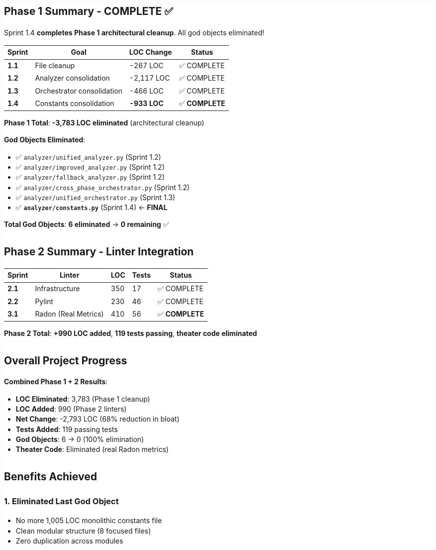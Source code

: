 ## Phase 1 Summary - COMPLETE ✅

Sprint 1.4 **completes Phase 1 architectural cleanup**. All god objects eliminated!

| Sprint | Goal | LOC Change | Status |
|--------|------|------------|--------|
| **1.1** | File cleanup | -267 LOC | ✅ COMPLETE |
| **1.2** | Analyzer consolidation | -2,117 LOC | ✅ COMPLETE |
| **1.3** | Orchestrator consolidation | -466 LOC | ✅ COMPLETE |
| **1.4** | Constants consolidation | **-933 LOC** | ✅ **COMPLETE** |

**Phase 1 Total**: **-3,783 LOC eliminated** (architectural cleanup)

**God Objects Eliminated**:
- ✅ `analyzer/unified_analyzer.py` (Sprint 1.2)
- ✅ `analyzer/improved_analyzer.py` (Sprint 1.2)
- ✅ `analyzer/fallback_analyzer.py` (Sprint 1.2)
- ✅ `analyzer/cross_phase_orchestrator.py` (Sprint 1.2)
- ✅ `analyzer/unified_orchestrator.py` (Sprint 1.3)
- ✅ **`analyzer/constants.py`** (Sprint 1.4) ← **FINAL**

**Total God Objects**: **6 eliminated** → **0 remaining** ✅

## Phase 2 Summary - Linter Integration

| Sprint | Linter | LOC | Tests | Status |
|--------|--------|-----|-------|--------|
| **2.1** | Infrastructure | 350 | 17 | ✅ COMPLETE |
| **2.2** | Pylint | 230 | 46 | ✅ COMPLETE |
| **3.1** | Radon (Real Metrics) | 410 | 56 | ✅ **COMPLETE** |

**Phase 2 Total**: **+990 LOC added**, **119 tests passing**, **theater code eliminated**

## Overall Project Progress

**Combined Phase 1 + 2 Results**:
- **LOC Eliminated**: 3,783 (Phase 1 cleanup)
- **LOC Added**: 990 (Phase 2 linters)
- **Net Change**: -2,793 LOC (68% reduction in bloat)
- **Tests Added**: 119 passing tests
- **God Objects**: 6 → 0 (100% elimination)
- **Theater Code**: Eliminated (real Radon metrics)

## Benefits Achieved

### 1. Eliminated Last God Object
- No more 1,005 LOC monolithic constants file
- Clean modular structure (8 focused files)
- Zero duplication across modules
